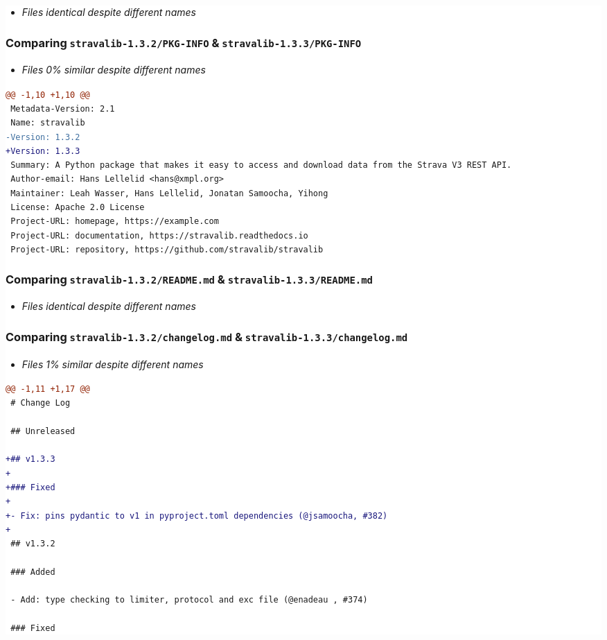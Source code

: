  * *Files identical despite different names*

### Comparing `stravalib-1.3.2/PKG-INFO` & `stravalib-1.3.3/PKG-INFO`

 * *Files 0% similar despite different names*

```diff
@@ -1,10 +1,10 @@
 Metadata-Version: 2.1
 Name: stravalib
-Version: 1.3.2
+Version: 1.3.3
 Summary: A Python package that makes it easy to access and download data from the Strava V3 REST API.
 Author-email: Hans Lellelid <hans@xmpl.org>
 Maintainer: Leah Wasser, Hans Lellelid, Jonatan Samoocha, Yihong
 License: Apache 2.0 License
 Project-URL: homepage, https://example.com
 Project-URL: documentation, https://stravalib.readthedocs.io
 Project-URL: repository, https://github.com/stravalib/stravalib
```

### Comparing `stravalib-1.3.2/README.md` & `stravalib-1.3.3/README.md`

 * *Files identical despite different names*

### Comparing `stravalib-1.3.2/changelog.md` & `stravalib-1.3.3/changelog.md`

 * *Files 1% similar despite different names*

```diff
@@ -1,11 +1,17 @@
 # Change Log
 
 ## Unreleased
 
+## v1.3.3
+
+### Fixed
+
+- Fix: pins pydantic to v1 in pyproject.toml dependencies (@jsamoocha, #382)
+
 ## v1.3.2
 
 ### Added
 
 - Add: type checking to limiter, protocol and exc file (@enadeau , #374)
 
 ### Fixed
```
